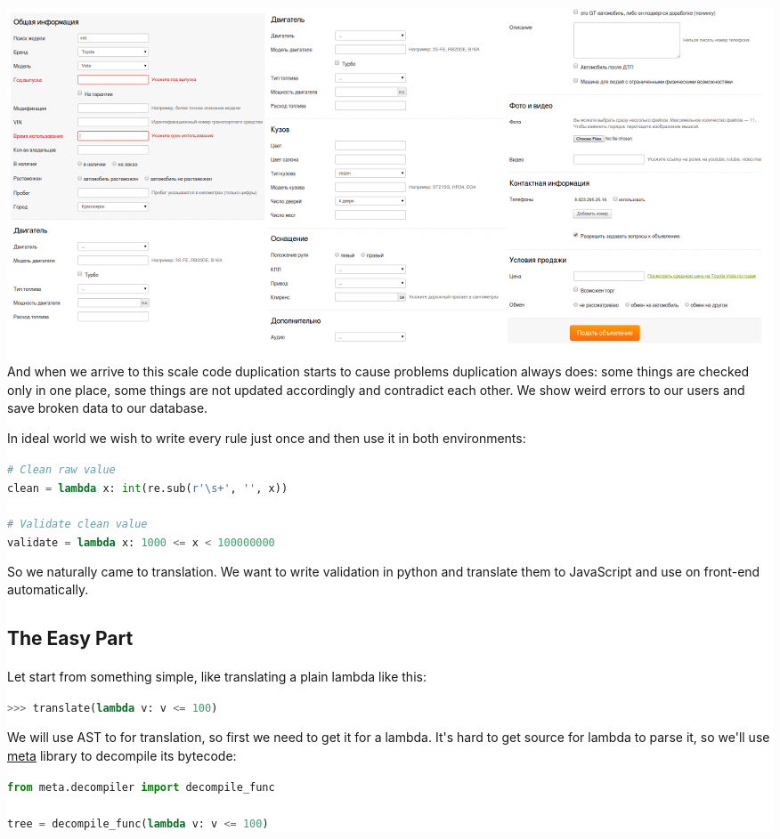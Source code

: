 <img src="/images/metaprogramming/car-form-full.png">


And when we arrive to this scale code duplication starts to cause problems duplication always does:
some things are checked only in one place, some things are not updated accordingly and contradict each other. We show weird errors to our users and save broken data to our database.

In ideal world we wish to write every rule just once and then use it in both environments:

```python
# Clean raw value
clean = lambda x: int(re.sub(r'\s+', '', x))

# Validate clean value
validate = lambda x: 1000 <= x < 100000000
```

So we naturally came to translation. We want to write validation in python and translate them to JavaScript and use on front-end automatically.


## The Easy Part

Let start from something simple, like translating a plain lambda like this:

```python
>>> translate(lambda v: v <= 100)
```

We will use AST to for translation, so first we need to get it for a lambda. It's hard to get source for lambda to parse it, so we'll use [meta][] library to decompile its bytecode:

```python
from meta.decompiler import decompile_func

tree = decompile_func(lambda v: v <= 100)
```


[first-part]: http://hackflow.com/blog/2015/03/29/metaprogramming-beyond-decency/
[dis]: https://docs.python.org/2/library/dis.html
[meta]: https://github.com/srossross/Meta
[byteplay]: https://pypi.python.org/pypi/byteplay